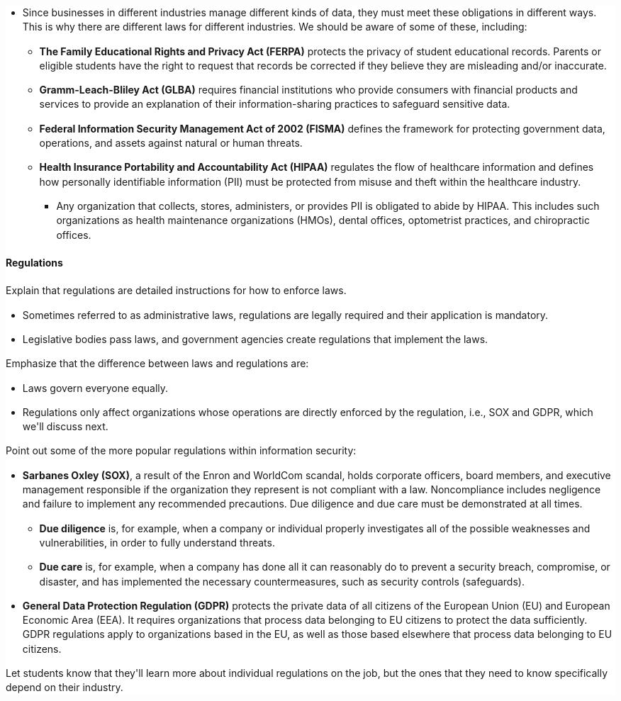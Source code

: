 - Since businesses in different industries manage different kinds of data, they must meet these obligations in different ways. This is why there are different laws for different industries. We should be aware of some of these, including:

  - **The Family Educational Rights and Privacy Act (FERPA)** protects the privacy of student educational records. Parents or eligible students have the right to request that records be corrected if they believe they are misleading and/or inaccurate.

  - **Gramm-Leach-Bliley Act (GLBA)** requires financial institutions who provide consumers with financial products and services to provide an explanation of their information-sharing practices to safeguard sensitive data.

  - **Federal Information Security Management Act of 2002 (FISMA)** defines the framework for protecting government data, operations, and assets against natural or human threats.
 
  - **Health Insurance Portability and Accountability Act (HIPAA)** regulates the flow of healthcare information and defines how personally identifiable information (PII) must be protected from misuse and theft within the healthcare industry.
 
    - Any organization that collects, stores, administers, or provides PII is obligated to abide by HIPAA. This includes such organizations as health maintenance organizations (HMOs), dental offices, optometrist practices, and chiropractic offices.
 
#### Regulations
 
Explain that regulations are detailed instructions for how to enforce laws.

- Sometimes referred to as administrative laws, regulations are legally required and their application is mandatory.

- Legislative bodies pass laws, and government agencies create regulations that implement the laws.

Emphasize that the difference between laws and regulations are:

  - Laws govern everyone equally. 

  - Regulations only affect organizations whose operations are directly enforced by the regulation, i.e., SOX and GDPR, which we'll discuss next.

Point out some of the more popular regulations within information security:

- **Sarbanes Oxley (SOX)**, a result of the Enron and WorldCom scandal, holds corporate officers, board members, and executive management responsible if the organization they represent is not compliant with a law. Noncompliance includes negligence and failure to implement any recommended precautions. Due diligence and due care must be demonstrated at all times.
 
  - **Due diligence** is, for example, when a company or individual properly investigates all of the possible weaknesses and vulnerabilities, in order to fully understand threats.
 
  - **Due care** is, for example, when a company has done all it can reasonably do to prevent a security breach, compromise, or disaster, and has implemented the necessary countermeasures, such as security controls (safeguards).
 
- **General Data Protection Regulation (GDPR)** protects the private data of all citizens of the European Union (EU) and European Economic Area (EEA). It requires organizations that process data belonging to EU citizens to protect the data sufficiently. GDPR regulations apply to organizations based in the EU, as well as those based elsewhere that process data belonging to EU citizens.
 
Let students know that they'll learn more about individual regulations on the job, but the ones that they need to know specifically depend on their industry.
